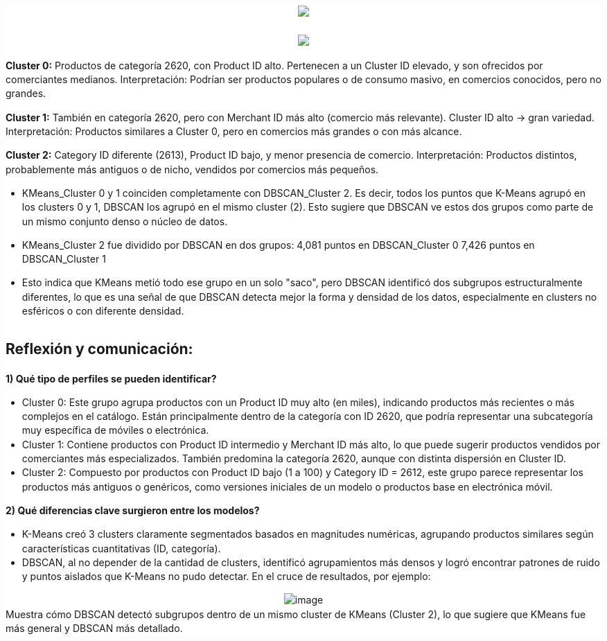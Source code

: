 <div align="center">
    <img src="https://github.com/user-attachments/assets/db6ea56d-e84a-43ed-9f5a-ee7e4cbffc27"/>
</div>

<br>

<div align="center">
    <img src="https://github.com/user-attachments/assets/cdca8fc7-46b8-4c07-bdc8-a0b5b32ee2a6"/>
</div>

**Cluster 0:** Productos de categoría 2620, con Product ID alto. Pertenecen a un Cluster ID elevado, y son ofrecidos por comerciantes medianos. Interpretación: Podrían ser productos populares o de consumo masivo, en comercios conocidos, pero no grandes.

**Cluster 1:** También en categoría 2620, pero con Merchant ID más alto (comercio más relevante). Cluster ID alto → gran variedad. Interpretación: Productos similares a Cluster 0, pero en comercios más grandes o con más alcance.

**Cluster 2:** Category ID diferente (2613), Product ID bajo, y menor presencia de comercio. Interpretación: Productos distintos, probablemente más antiguos o de nicho, vendidos por comercios más pequeños.

- KMeans_Cluster 0 y 1 coinciden completamente con DBSCAN_Cluster 2. Es decir, todos los puntos que K-Means agrupó en los clusters 0 y 1, DBSCAN los agrupó en el mismo cluster (2). Esto sugiere que DBSCAN ve estos dos grupos como parte de un mismo conjunto denso o núcleo de datos.

- KMeans_Cluster 2 fue dividido por DBSCAN en dos grupos: 4,081 puntos en DBSCAN_Cluster 0 7,426 puntos en DBSCAN_Cluster 1

- Esto indica que KMeans metió todo ese grupo en un solo "saco", pero DBSCAN identificó dos subgrupos estructuralmente diferentes, lo que es una señal de que DBSCAN detecta mejor la forma y densidad de los datos, especialmente en clusters no esféricos o con diferente densidad.

## Reflexión y comunicación:

**1) Qué tipo de perfiles se pueden identificar?**
- Cluster 0: Este grupo agrupa productos con un Product ID muy alto (en miles), indicando productos más recientes o más complejos en el catálogo. Están principalmente dentro de la categoría con ID 2620, que podría representar una subcategoría muy específica de móviles o electrónica.
- Cluster 1: Contiene productos con Product ID intermedio y Merchant ID más alto, lo que puede sugerir productos vendidos por comerciantes más especializados. También predomina la categoría 2620, aunque con distinta dispersión en Cluster ID.
- Cluster 2: Compuesto por productos con Product ID bajo (1 a 100) y Category ID = 2612, este grupo parece representar los productos más antiguos o genéricos, como versiones iniciales de un modelo o productos base en electrónica móvil.

**2) Qué diferencias clave surgieron entre los modelos?**
- K-Means creó 3 clusters claramente segmentados basados en magnitudes numéricas, agrupando productos similares según características cuantitativas (ID, categoría).
- DBSCAN, al no depender de la cantidad de clusters, identificó agrupamientos más densos y logró encontrar patrones de ruido y puntos aislados que K-Means no pudo detectar.
En el cruce de resultados, por ejemplo:
<div align="center">
<img width="248" alt="image" src="https://github.com/user-attachments/assets/aa936fe5-800e-4c6a-9579-7a6c0bd722f3" />
</div>
Muestra cómo DBSCAN detectó subgrupos dentro de un mismo cluster de KMeans (Cluster 2), lo que sugiere que KMeans fue más general y DBSCAN más detallado.
